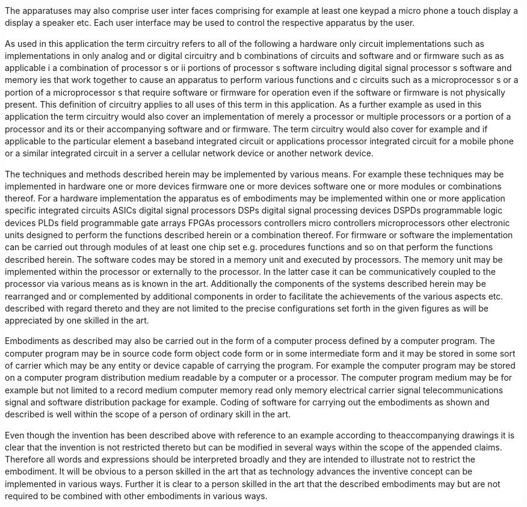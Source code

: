 The apparatuses may also comprise user inter faces comprising for example at least one keypad a micro phone a touch display a display a speaker etc. Each user interface may be used to control the respective apparatus by the user.

As used in this application the term circuitry refers to all of the following a hardware only circuit implementations such as implementations in only analog and or digital circuitry and b combinations of circuits and software and or firmware such as as applicable i a combination of processor s or ii portions of processor s software including digital signal processor s software and memory ies that work together to cause an apparatus to perform various functions and c circuits such as a microprocessor s or a portion of a microprocessor s that require software or firmware for operation even if the software or firmware is not physically present. This definition of circuitry applies to all uses of this term in this application. As a further example as used in this application the term circuitry would also cover an implementation of merely a processor or multiple processors or a portion of a processor and its or their accompanying software and or firmware. The term circuitry would also cover for example and if applicable to the particular element a baseband integrated circuit or applications processor integrated circuit for a mobile phone or a similar integrated circuit in a server a cellular network device or another network device.

The techniques and methods described herein may be implemented by various means. For example these techniques may be implemented in hardware one or more devices firmware one or more devices software one or more modules or combinations thereof. For a hardware implementation the apparatus es of embodiments may be implemented within one or more application specific integrated circuits ASICs digital signal processors DSPs digital signal processing devices DSPDs programmable logic devices PLDs field programmable gate arrays FPGAs processors controllers micro controllers microprocessors other electronic units designed to perform the functions described herein or a combination thereof. For firmware or software the implementation can be carried out through modules of at least one chip set e.g. procedures functions and so on that perform the functions described herein. The software codes may be stored in a memory unit and executed by processors. The memory unit may be implemented within the processor or externally to the processor. In the latter case it can be communicatively coupled to the processor via various means as is known in the art. Additionally the components of the systems described herein may be rearranged and or complemented by additional components in order to facilitate the achievements of the various aspects etc. described with regard thereto and they are not limited to the precise configurations set forth in the given figures as will be appreciated by one skilled in the art.

Embodiments as described may also be carried out in the form of a computer process defined by a computer program. The computer program may be in source code form object code form or in some intermediate form and it may be stored in some sort of carrier which may be any entity or device capable of carrying the program. For example the computer program may be stored on a computer program distribution medium readable by a computer or a processor. The computer program medium may be for example but not limited to a record medium computer memory read only memory electrical carrier signal telecommunications signal and software distribution package for example. Coding of software for carrying out the embodiments as shown and described is well within the scope of a person of ordinary skill in the art.

Even though the invention has been described above with reference to an example according to theaccompanying drawings it is clear that the invention is not restricted thereto but can be modified in several ways within the scope of the appended claims. Therefore all words and expressions should be interpreted broadly and they are intended to illustrate not to restrict the embodiment. It will be obvious to a person skilled in the art that as technology advances the inventive concept can be implemented in various ways. Further it is clear to a person skilled in the art that the described embodiments may but are not required to be combined with other embodiments in various ways.


